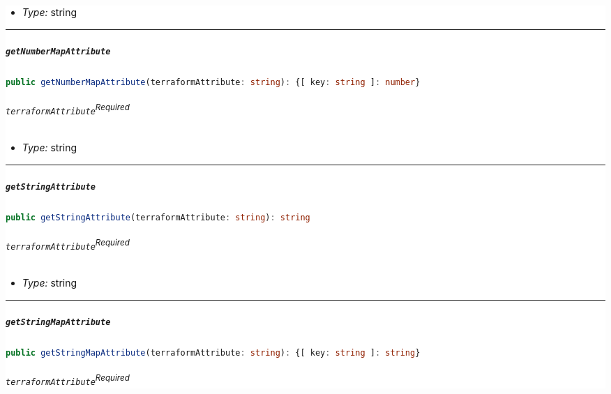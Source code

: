 - *Type:* string

---

##### `getNumberMapAttribute` <a name="getNumberMapAttribute" id="rhizo-co-terraform-provider-oci.dataOciDatabaseManagementDbManagementPrivateEndpointAssociatedDatabases.DataOciDatabaseManagementDbManagementPrivateEndpointAssociatedDatabases.getNumberMapAttribute"></a>

```typescript
public getNumberMapAttribute(terraformAttribute: string): {[ key: string ]: number}
```

###### `terraformAttribute`<sup>Required</sup> <a name="terraformAttribute" id="rhizo-co-terraform-provider-oci.dataOciDatabaseManagementDbManagementPrivateEndpointAssociatedDatabases.DataOciDatabaseManagementDbManagementPrivateEndpointAssociatedDatabases.getNumberMapAttribute.parameter.terraformAttribute"></a>

- *Type:* string

---

##### `getStringAttribute` <a name="getStringAttribute" id="rhizo-co-terraform-provider-oci.dataOciDatabaseManagementDbManagementPrivateEndpointAssociatedDatabases.DataOciDatabaseManagementDbManagementPrivateEndpointAssociatedDatabases.getStringAttribute"></a>

```typescript
public getStringAttribute(terraformAttribute: string): string
```

###### `terraformAttribute`<sup>Required</sup> <a name="terraformAttribute" id="rhizo-co-terraform-provider-oci.dataOciDatabaseManagementDbManagementPrivateEndpointAssociatedDatabases.DataOciDatabaseManagementDbManagementPrivateEndpointAssociatedDatabases.getStringAttribute.parameter.terraformAttribute"></a>

- *Type:* string

---

##### `getStringMapAttribute` <a name="getStringMapAttribute" id="rhizo-co-terraform-provider-oci.dataOciDatabaseManagementDbManagementPrivateEndpointAssociatedDatabases.DataOciDatabaseManagementDbManagementPrivateEndpointAssociatedDatabases.getStringMapAttribute"></a>

```typescript
public getStringMapAttribute(terraformAttribute: string): {[ key: string ]: string}
```

###### `terraformAttribute`<sup>Required</sup> <a name="terraformAttribute" id="rhizo-co-terraform-provider-oci.dataOciDatabaseManagementDbManagementPrivateEndpointAssociatedDatabases.DataOciDatabaseManagementDbManagementPrivateEndpointAssociatedDatabases.getStringMapAttribute.parameter.terraformAttribute"></a>
